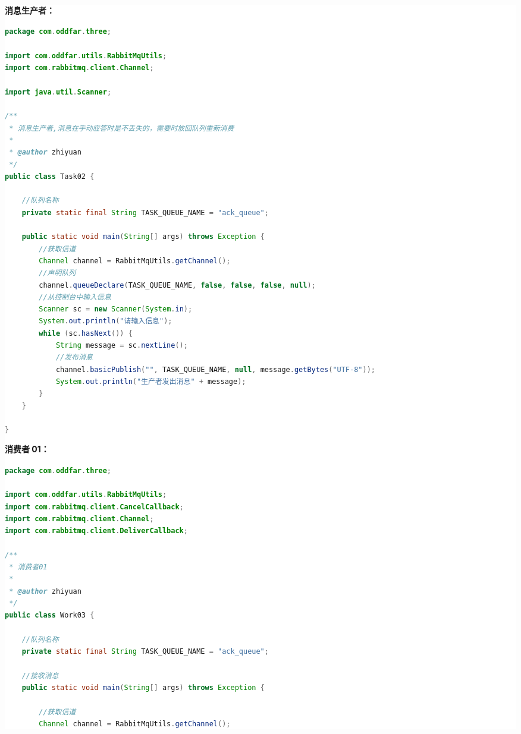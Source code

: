 

**消息生产者：**

```java
package com.oddfar.three;

import com.oddfar.utils.RabbitMqUtils;
import com.rabbitmq.client.Channel;

import java.util.Scanner;

/**
 * 消息生产者,消息在手动应答时是不丢失的，需要时放回队列重新消费
 *
 * @author zhiyuan
 */
public class Task02 {
    
    //队列名称
    private static final String TASK_QUEUE_NAME = "ack_queue";

    public static void main(String[] args) throws Exception {
        //获取信道
        Channel channel = RabbitMqUtils.getChannel();
        //声明队列
        channel.queueDeclare(TASK_QUEUE_NAME, false, false, false, null);
        //从控制台中输入信息
        Scanner sc = new Scanner(System.in);
        System.out.println("请输入信息");
        while (sc.hasNext()) {
            String message = sc.nextLine();
            //发布消息
            channel.basicPublish("", TASK_QUEUE_NAME, null, message.getBytes("UTF-8"));
            System.out.println("生产者发出消息" + message);
        }
    }

}
```

**消费者 01：**

```java
package com.oddfar.three;

import com.oddfar.utils.RabbitMqUtils;
import com.rabbitmq.client.CancelCallback;
import com.rabbitmq.client.Channel;
import com.rabbitmq.client.DeliverCallback;

/**
 * 消费者01
 *
 * @author zhiyuan
 */
public class Work03 {
    
    //队列名称
    private static final String TASK_QUEUE_NAME = "ack_queue";

    //接收消息
    public static void main(String[] args) throws Exception {
        
        //获取信道
        Channel channel = RabbitMqUtils.getChannel();
```
